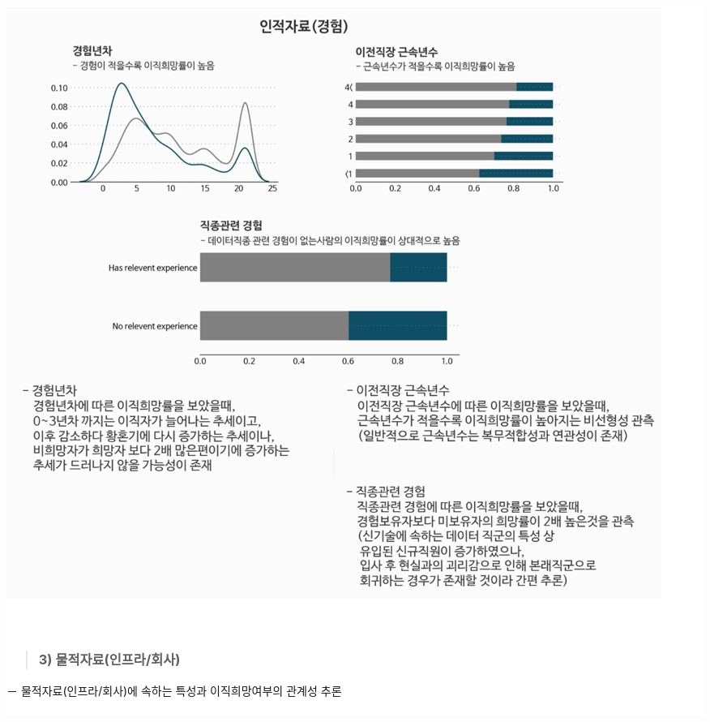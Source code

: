 ![](./images/about_experience.jpg)<br>

<br>

> ### **3) 물적자료(인프라/회사)**<br>
－ 물적자료(인프라/회사)에 속하는 특성과 이직희망여부의 관계성 추론<br><br>